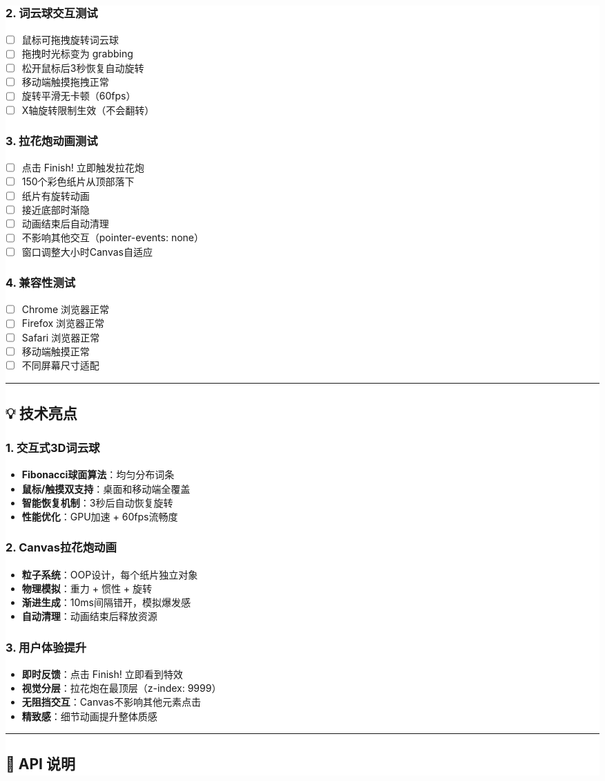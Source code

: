 ### 2. 词云球交互测试
- [ ] 鼠标可拖拽旋转词云球
- [ ] 拖拽时光标变为 grabbing
- [ ] 松开鼠标后3秒恢复自动旋转
- [ ] 移动端触摸拖拽正常
- [ ] 旋转平滑无卡顿（60fps）
- [ ] X轴旋转限制生效（不会翻转）

### 3. 拉花炮动画测试
- [ ] 点击 Finish! 立即触发拉花炮
- [ ] 150个彩色纸片从顶部落下
- [ ] 纸片有旋转动画
- [ ] 接近底部时渐隐
- [ ] 动画结束后自动清理
- [ ] 不影响其他交互（pointer-events: none）
- [ ] 窗口调整大小时Canvas自适应

### 4. 兼容性测试
- [ ] Chrome 浏览器正常
- [ ] Firefox 浏览器正常
- [ ] Safari 浏览器正常
- [ ] 移动端触摸正常
- [ ] 不同屏幕尺寸适配

---

## 💡 技术亮点

### 1. 交互式3D词云球
- **Fibonacci球面算法**：均匀分布词条
- **鼠标/触摸双支持**：桌面和移动端全覆盖
- **智能恢复机制**：3秒后自动恢复旋转
- **性能优化**：GPU加速 + 60fps流畅度

### 2. Canvas拉花炮动画
- **粒子系统**：OOP设计，每个纸片独立对象
- **物理模拟**：重力 + 惯性 + 旋转
- **渐进生成**：10ms间隔错开，模拟爆发感
- **自动清理**：动画结束后释放资源

### 3. 用户体验提升
- **即时反馈**：点击 Finish! 立即看到特效
- **视觉分层**：拉花炮在最顶层（z-index: 9999）
- **无阻挡交互**：Canvas不影响其他元素点击
- **精致感**：细节动画提升整体质感

---

## 🔧 API 说明
